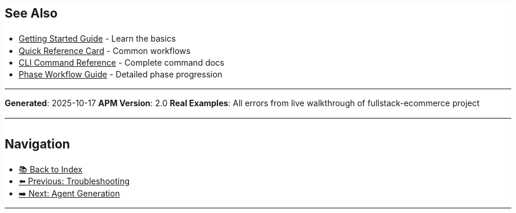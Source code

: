 
## See Also

- [Getting Started Guide](01-getting-started.md) - Learn the basics
- [Quick Reference Card](02-quick-reference.md) - Common workflows
- [CLI Command Reference](03-cli-commands.md) - Complete command docs
- [Phase Workflow Guide](04-phase-workflow.md) - Detailed phase progression

---

**Generated**: 2025-10-17
**APM Version**: 2.0
**Real Examples**: All errors from live walkthrough of fullstack-ecommerce project

---

## Navigation

- [📚 Back to Index](INDEX.md)
- [⬅️ Previous: Troubleshooting](workflows/ideas-workflow.md)
- [➡️ Next: Agent Generation](advanced/agent-generation.md)

---
